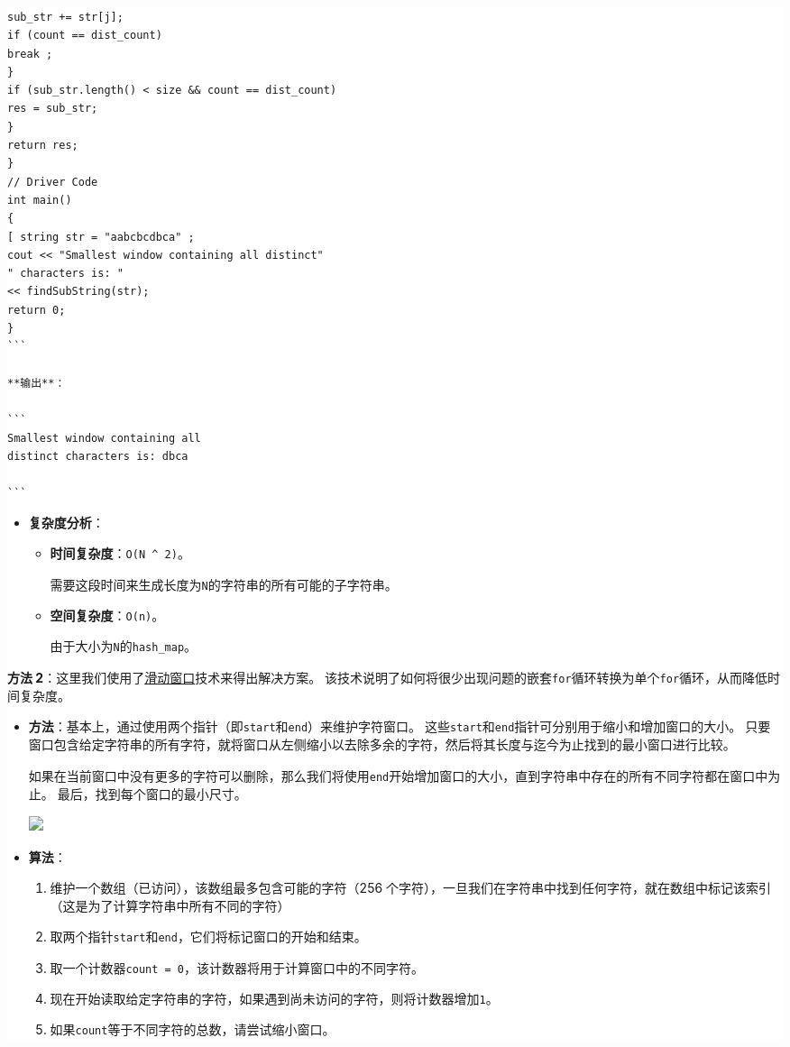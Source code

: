     sub_str += str[j];
    if (count == dist_count)
    break ;
    }
    if (sub_str.length() < size && count == dist_count)
    res = sub_str;
    }
    return res;
    }
    // Driver Code
    int main()
    {
    [ string str = "aabcbcdbca" ;
    cout << "Smallest window containing all distinct"
    " characters is: "
    << findSubString(str);
    return 0;
    }
    ```

    **输出**：

    ```
    Smallest window containing all 
    distinct characters is: dbca

    ```

*   **复杂度分析**：

    *   **时间复杂度**：`O(N ^ 2)`。

        需要这段时间来生成长度为`N`的字符串的所有可能的子字符串。

    *   **空间复杂度**：`O(n)`。

        由于大小为`N`的`hash_map`。

**方法 2**：这里我们使用了[滑动窗口](https://www.geeksforgeeks.org/window-sliding-technique/)技术来得出解决方案。 该技术说明了如何将很少出现问题的嵌套`for`循环转换为单个`for`循环，从而降低时间复杂度。

*   **方法**：基本上，通过使用两个指针（即`start`和`end`）来维护字符窗口。 这些`start`和`end`指针可分别用于缩小和增加窗口的大小。 只要窗口包含给定字符串的所有字符，就将窗口从左侧缩小以去除多余的字符，然后将其长度与迄今为止找到的最小窗口进行比较。

    如果在当前窗口中没有更多的字符可以删除，那么我们将使用`end`开始增加窗口的大小，直到字符串中存在的所有不同字符都在窗口中为止。 最后，找到每个窗口的最小尺寸。

    ![](https://media.geeksforgeeks.org/wp-content/uploads/20200408143729/Sliding-window-simulation2.png)

*   **算法**：

    1.  维护一个数组（已访问），该数组最多包含可能的字符（256 个字符），一旦我们在字符串中找到任何字符，就在数组中标记该索引（这是为了计算字符串中所有不同的字符）

    2.  取两个指针`start`和`end`，它们将标记窗口的开始和结束。

    3.  取一个计数器`count = 0`，该计数器将用于计算窗口中的不同字符。

    4.  现在开始读取给定字符串的字符，如果遇到尚未访问的字符，则将计数器增加`1`。

    5.  如果`count`等于不同字符的总数，请尝试缩小窗口。

